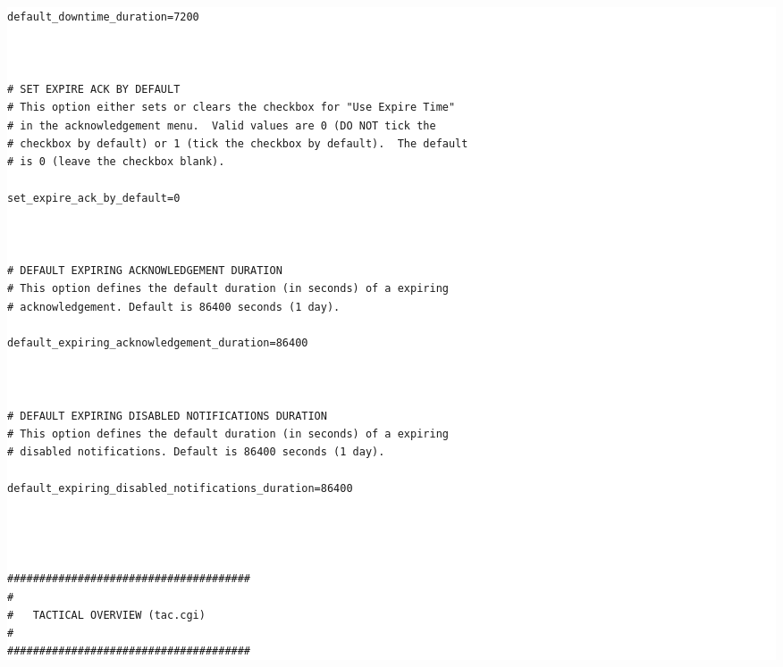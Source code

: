     default_downtime_duration=7200



    # SET EXPIRE ACK BY DEFAULT
    # This option either sets or clears the checkbox for "Use Expire Time"
    # in the acknowledgement menu.  Valid values are 0 (DO NOT tick the
    # checkbox by default) or 1 (tick the checkbox by default).  The default
    # is 0 (leave the checkbox blank).

    set_expire_ack_by_default=0



    # DEFAULT EXPIRING ACKNOWLEDGEMENT DURATION
    # This option defines the default duration (in seconds) of a expiring
    # acknowledgement. Default is 86400 seconds (1 day).

    default_expiring_acknowledgement_duration=86400



    # DEFAULT EXPIRING DISABLED NOTIFICATIONS DURATION
    # This option defines the default duration (in seconds) of a expiring
    # disabled notifications. Default is 86400 seconds (1 day).

    default_expiring_disabled_notifications_duration=86400




    ######################################
    #
    #   TACTICAL OVERVIEW (tac.cgi)
    #
    ######################################
